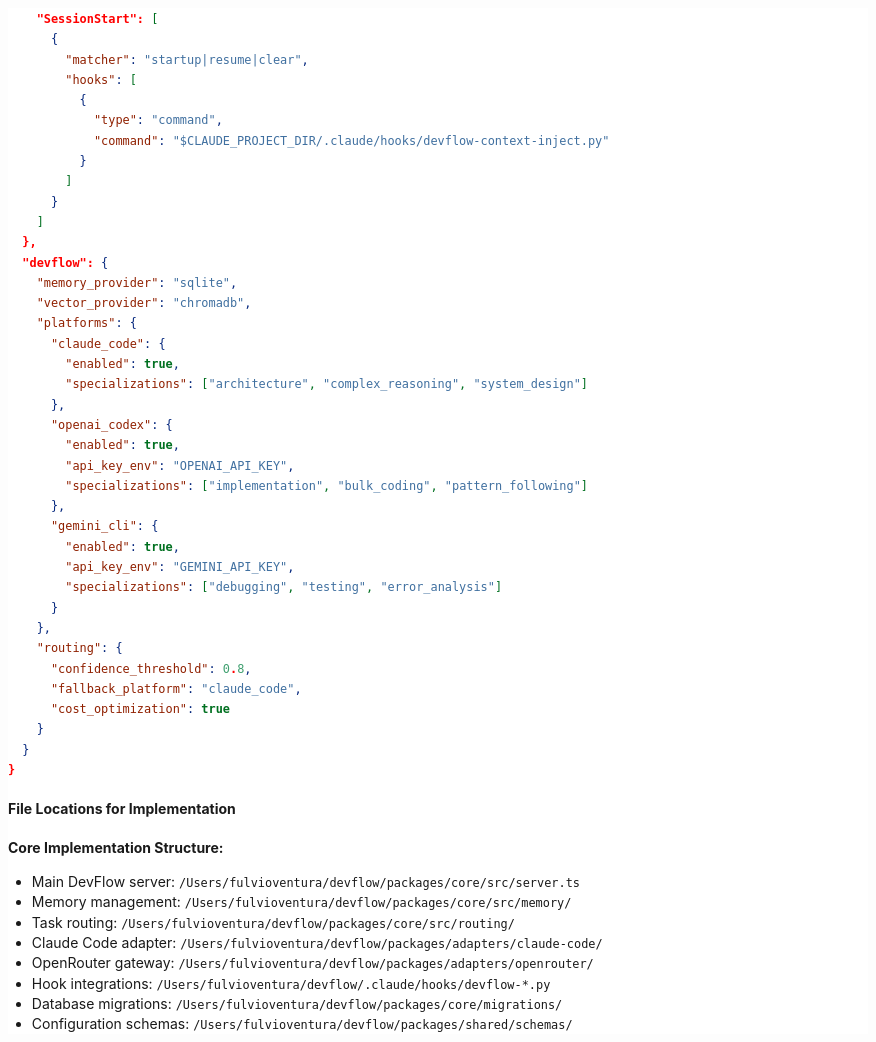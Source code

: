 ```json
    "SessionStart": [
      {
        "matcher": "startup|resume|clear",
        "hooks": [
          {
            "type": "command",
            "command": "$CLAUDE_PROJECT_DIR/.claude/hooks/devflow-context-inject.py"
          }
        ]
      }
    ]
  },
  "devflow": {
    "memory_provider": "sqlite",
    "vector_provider": "chromadb",
    "platforms": {
      "claude_code": {
        "enabled": true,
        "specializations": ["architecture", "complex_reasoning", "system_design"]
      },
      "openai_codex": {
        "enabled": true,
        "api_key_env": "OPENAI_API_KEY",
        "specializations": ["implementation", "bulk_coding", "pattern_following"]
      },
      "gemini_cli": {
        "enabled": true,
        "api_key_env": "GEMINI_API_KEY",
        "specializations": ["debugging", "testing", "error_analysis"]
      }
    },
    "routing": {
      "confidence_threshold": 0.8,
      "fallback_platform": "claude_code",
      "cost_optimization": true
    }
  }
}
```

#### File Locations for Implementation

**Core Implementation Structure:**
- Main DevFlow server: `/Users/fulvioventura/devflow/packages/core/src/server.ts`
- Memory management: `/Users/fulvioventura/devflow/packages/core/src/memory/`
- Task routing: `/Users/fulvioventura/devflow/packages/core/src/routing/`
- Claude Code adapter: `/Users/fulvioventura/devflow/packages/adapters/claude-code/`
- OpenRouter gateway: `/Users/fulvioventura/devflow/packages/adapters/openrouter/`
- Hook integrations: `/Users/fulvioventura/devflow/.claude/hooks/devflow-*.py`
- Database migrations: `/Users/fulvioventura/devflow/packages/core/migrations/`
- Configuration schemas: `/Users/fulvioventura/devflow/packages/shared/schemas/`
